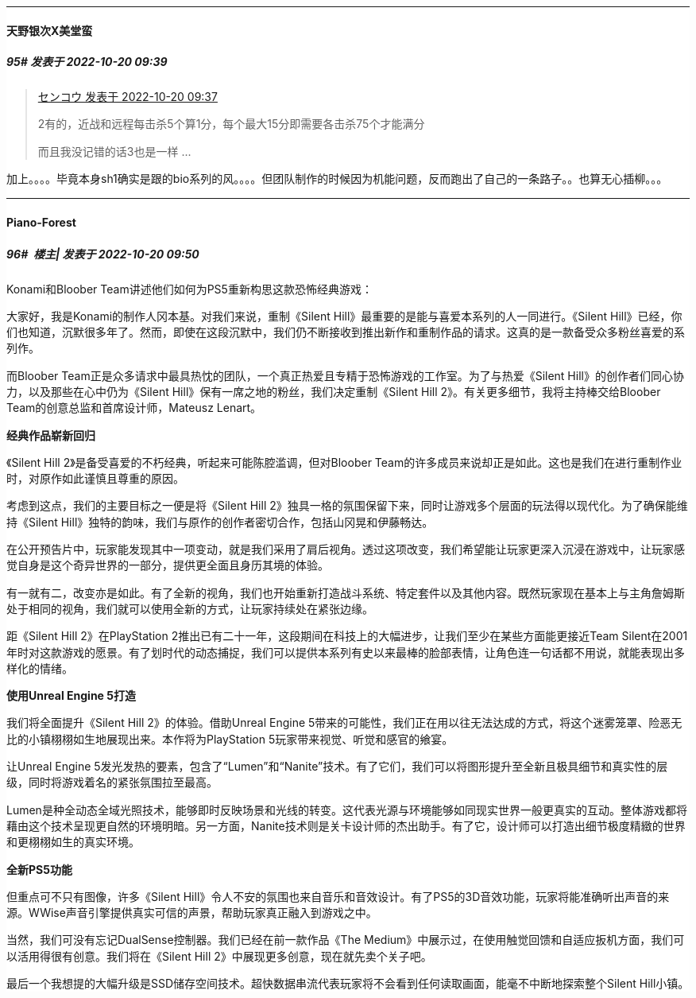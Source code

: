 *****

####  天野银次X美堂蛮  
##### 95#       发表于 2022-10-20 09:39

<blockquote><a href="httphttps://bbs.saraba1st.com/2b/forum.php?mod=redirect&amp;goto=findpost&amp;pid=57998789&amp;ptid=2096747" target="_blank">センコウ 发表于 2022-10-20 09:37</a>

2有的，近战和远程每击杀5个算1分，每个最大15分即需要各击杀75个才能满分

而且我没记错的话3也是一样 ...</blockquote>
加上。。。。毕竟本身sh1确实是跟的bio系列的风。。。。但团队制作的时候因为机能问题，反而跑出了自己的一条路子。。也算无心插柳。。。

*****

####  Piano-Forest  
##### 96#         楼主| 发表于 2022-10-20 09:50

Konami和Bloober Team讲述他们如何为PS5重新构思这款恐怖经典游戏：

大家好，我是Konami的制作人冈本基。对我们来说，重制《Silent Hill》最重要的是能与喜爱本系列的人一同进行。《Silent Hill》已经，你们也知道，沉默很多年了。然而，即使在这段沉默中，我们仍不断接收到推出新作和重制作品的请求。这真的是一款备受众多粉丝喜爱的系列作。

而Bloober Team正是众多请求中最具热忱的团队，一个真正热爱且专精于恐怖游戏的工作室。为了与热爱《Silent Hill》的创作者们同心协力，以及那些在心中仍为《Silent Hill》保有一席之地的粉丝，我们决定重制《Silent Hill 2》。有关更多细节，我将主持棒交给Bloober Team的创意总监和首席设计师，Mateusz Lenart。

<strong>经典作品崭新回归</strong>

《Silent Hill 2》是备受喜爱的不朽经典，听起来可能陈腔滥调，但对Bloober Team的许多成员来说却正是如此。这也是我们在进行重制作业时，对原作如此谨慎且尊重的原因。

考虑到这点，我们的主要目标之一便是将《Silent Hill 2》独具一格的氛围保留下来，同时让游戏多个层面的玩法得以现代化。为了确保能维持《Silent Hill》独特的韵味，我们与原作的创作者密切合作，包括山冈晃和伊藤畅达。

在公开预告片中，玩家能发现其中一项变动，就是我们采用了肩后视角。透过这项改变，我们希望能让玩家更深入沉浸在游戏中，让玩家感觉自身是这个奇异世界的一部分，提供更全面且身历其境的体验。

有一就有二，改变亦是如此。有了全新的视角，我们也开始重新打造战斗系统、特定套件以及其他内容。既然玩家现在基本上与主角詹姆斯处于相同的视角，我们就可以使用全新的方式，让玩家持续处在紧张边缘。

距《Silent Hill 2》在PlayStation 2推出已有二十一年，这段期间在科技上的大幅进步，让我们至少在某些方面能更接近Team Silent在2001年时对这款游戏的愿景。有了划时代的动态捕捉，我们可以提供本系列有史以来最棒的脸部表情，让角色连一句话都不用说，就能表现出多样化的情绪。

<strong>使用Unreal Engine 5打造</strong>

我们将全面提升《Silent Hill 2》的体验。借助Unreal Engine 5带来的可能性，我们正在用以往无法达成的方式，将这个迷雾笼罩、险恶无比的小镇栩栩如生地展现出来。本作将为PlayStation 5玩家带来视觉、听觉和感官的飨宴。

让Unreal Engine 5发光发热的要素，包含了“Lumen”和“Nanite”技术。有了它们，我们可以将图形提升至全新且极具细节和真实性的层级，同时将游戏着名的紧张氛围拉至最高。

Lumen是种全动态全域光照技术，能够即时反映场景和光线的转变。这代表光源与环境能够如同现实世界一般更真实的互动。整体游戏都将藉由这个技术呈现更自然的环境明暗。另一方面，Nanite技术则是关卡设计师的杰出助手。有了它，设计师可以打造出细节极度精緻的世界和更栩栩如生的真实环境。

<strong>全新PS5功能</strong>

但重点可不只有图像，许多《Silent Hill》令人不安的氛围也来自音乐和音效设计。有了PS5的3D音效功能，玩家将能准确听出声音的来源。WWise声音引擎提供真实可信的声景，帮助玩家真正融入到游戏之中。

当然，我们可没有忘记DualSense控制器。我们已经在前一款作品《The Medium》中展示过，在使用触觉回馈和自适应扳机方面，我们可以活用得很有创意。我们将在《Silent Hill 2》中展现更多创意，现在就先卖个关子吧。

最后一个我想提的大幅升级是SSD储存空间技术。超快数据串流代表玩家将不会看到任何读取画面，能毫不中断地探索整个Silent Hill小镇。
